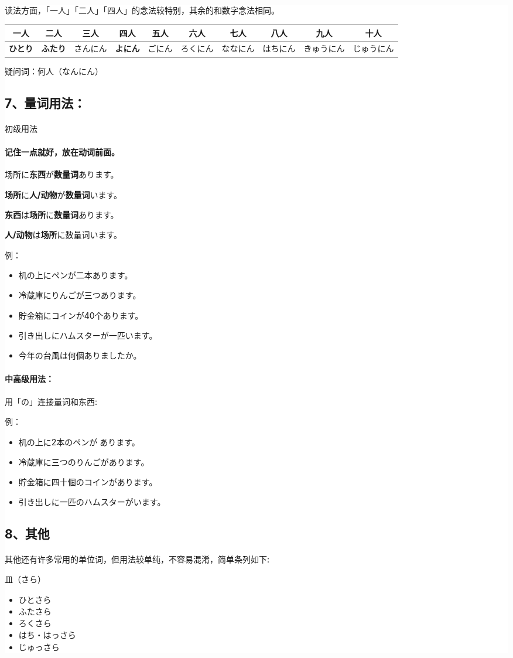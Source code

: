 读法方面，「一人」「二人」「四人」的念法较特别，其余的和数字念法相同。

| 一人       | 二人       | 三人     | 四人       | 五人   | 六人     | 七人     | 八人     | 九人       | 十人       |
| ---------- | ---------- | -------- | ---------- | ------ | -------- | -------- | -------- | ---------- | ---------- |
| **ひとり** | **ふたり** | さんにん | **よにん** | ごにん | ろくにん | ななにん | はちにん | きゅうにん | じゅうにん |

疑问词：何人（なんにん）

## 7、量词用法：

初级用法

#### **记住一点就好，放在动词前面。**

场所に**东西**が**数量词**あります。

**场所**に**人/动物**が**数量词**います。

**东西**は**场所**に**数量词**あります。

**人/动物**は**场所**に数量词います。

例：

- 机の上にペンが二本あります。

- 冷蔵庫にりんごが三つあります。

- 貯金箱にコインが40个あります。

- 引き出しにハムスターが一匹います。

- 今年の台風は何個ありましたか。

#### 中高级用法：

用「の」连接量词和东西:

例：

- 机の上に2本のペンが あります。

- 冷蔵庫に三つのりんごがあります。

- 貯金箱に四十個のコインがあります。

- 引き出しに一匹のハムスターがいます。

## 8、其他

其他还有许多常用的单位词，但用法较单纯，不容易混淆，简单条列如下:

皿（さら）

- ひとさら
- ふたさら
- ろくさら
- はち・はっさら
- じゅっさら　　　

